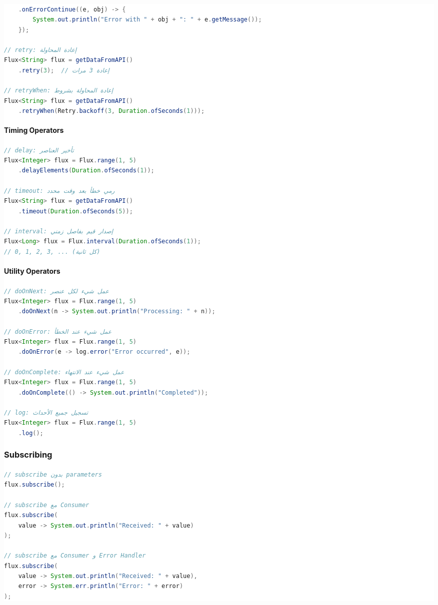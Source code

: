 ```java
    .onErrorContinue((e, obj) -> {
        System.out.println("Error with " + obj + ": " + e.getMessage());
    });

// retry: إعادة المحاولة
Flux<String> flux = getDataFromAPI()
    .retry(3);  // إعادة 3 مرات

// retryWhen: إعادة المحاولة بشروط
Flux<String> flux = getDataFromAPI()
    .retryWhen(Retry.backoff(3, Duration.ofSeconds(1)));
```

#### Timing Operators

```java
// delay: تأخير العناصر
Flux<Integer> flux = Flux.range(1, 5)
    .delayElements(Duration.ofSeconds(1));

// timeout: رمي خطأ بعد وقت محدد
Flux<String> flux = getDataFromAPI()
    .timeout(Duration.ofSeconds(5));

// interval: إصدار قيم بفاصل زمني
Flux<Long> flux = Flux.interval(Duration.ofSeconds(1));
// 0, 1, 2, 3, ... (كل ثانية)
```

#### Utility Operators

```java
// doOnNext: عمل شيء لكل عنصر
Flux<Integer> flux = Flux.range(1, 5)
    .doOnNext(n -> System.out.println("Processing: " + n));

// doOnError: عمل شيء عند الخطأ
Flux<Integer> flux = Flux.range(1, 5)
    .doOnError(e -> log.error("Error occurred", e));

// doOnComplete: عمل شيء عند الانتهاء
Flux<Integer> flux = Flux.range(1, 5)
    .doOnComplete(() -> System.out.println("Completed"));

// log: تسجيل جميع الأحداث
Flux<Integer> flux = Flux.range(1, 5)
    .log();
```

### Subscribing

```java
// subscribe بدون parameters
flux.subscribe();

// subscribe مع Consumer
flux.subscribe(
    value -> System.out.println("Received: " + value)
);

// subscribe مع Consumer و Error Handler
flux.subscribe(
    value -> System.out.println("Received: " + value),
    error -> System.err.println("Error: " + error)
);
```